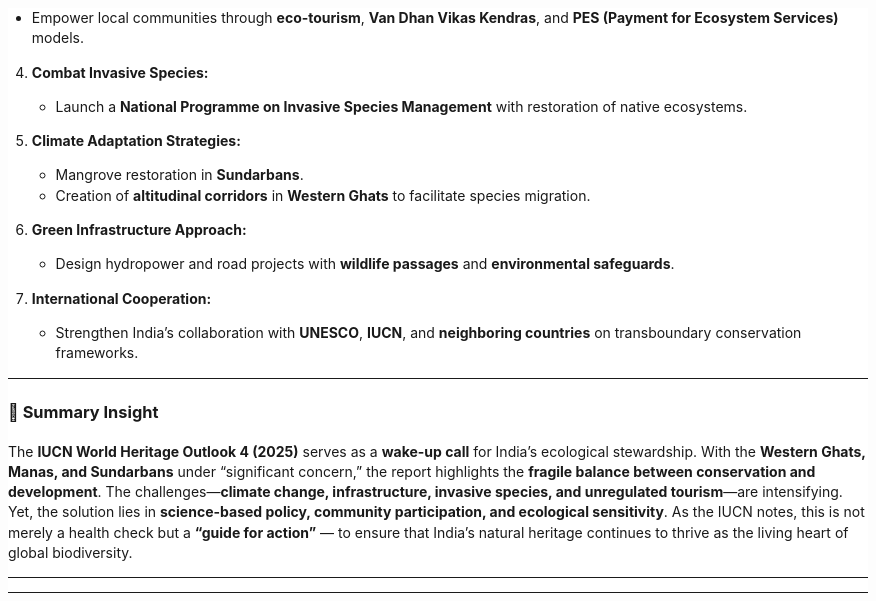    * Empower local communities through **eco-tourism**, **Van Dhan Vikas Kendras**, and **PES (Payment for Ecosystem Services)** models.

4. **Combat Invasive Species:**

   * Launch a **National Programme on Invasive Species Management** with restoration of native ecosystems.

5. **Climate Adaptation Strategies:**

   * Mangrove restoration in **Sundarbans**.
   * Creation of **altitudinal corridors** in **Western Ghats** to facilitate species migration.

6. **Green Infrastructure Approach:**

   * Design hydropower and road projects with **wildlife passages** and **environmental safeguards**.

7. **International Cooperation:**

   * Strengthen India’s collaboration with **UNESCO**, **IUCN**, and **neighboring countries** on transboundary conservation frameworks.

---

### 🧭 **Summary Insight**

The **IUCN World Heritage Outlook 4 (2025)** serves as a **wake-up call** for India’s ecological stewardship. With the **Western Ghats, Manas, and Sundarbans** under “significant concern,” the report highlights the **fragile balance between conservation and development**.
The challenges—**climate change, infrastructure, invasive species, and unregulated tourism**—are intensifying. Yet, the solution lies in **science-based policy, community participation, and ecological sensitivity**.
As the IUCN notes, this is not merely a health check but a **“guide for action”** — to ensure that India’s natural heritage continues to thrive as the living heart of global biodiversity.

---

---